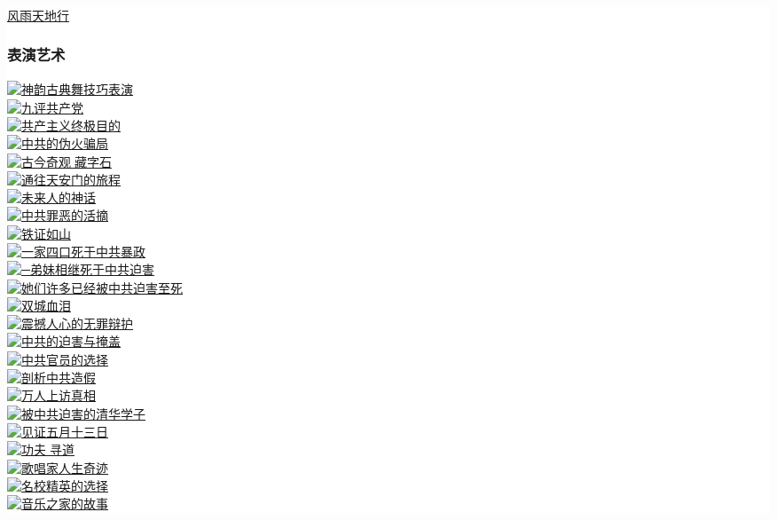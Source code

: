 <a href="https://github.com/19920513/www/blob/master/README.md?fq#1" target="_blank">风雨天地行</a></p></td></tr><tr><td width="742"><h3><p><strong>表演艺术</strong></p></h3></td><td VALIGN=TOP rowspan=50><a href="https://gitlab.com/Columbusr3/vdSY-Classical-Chinese-Dance-Technique-Collection-2018/raw/master/public/SY-Classical-Chinese-Dance-Technique-Collection-2018.webm" target="_blank"><img width="130" src="https://raw.githubusercontent.com/19920513/djy/master/gb/130/gudianwu.jpg" title="神韵古典舞技巧表演" alt="神韵古典舞技巧表演"></a><br><a href="https://github.com/19920513/www/blob/master/README.md?fq#1" target="_blank"><img width="130" src="https://raw.githubusercontent.com/19920513/djy/master/gb/130/9ping.jpg" title="九评共产党" alt="九评共产党"></a><br><a href="https://gitlab.com/Fergalfg4a/vdzjmd1_19/raw/master/public/zjmd1_19.webm" target="_blank"><img width="130" src="https://raw.githubusercontent.com/19920513/djy/master/gb/130/communism.jpg" title="共产主义终极目的" alt="共产主义终极目的"></a><br><a href="https://gitlab.com/asdfghjk12/zfzx/-/raw/main/Falsefire.mp4" target="_blank"><img width="130" src="https://raw.githubusercontent.com/19920513/djy/master/gb/130/weihuo.jpg" title="中共的伪火骗局" alt="中共的伪火骗局"></a><br><a href="https://gitlab.com/Downeybhm/vdTdowhauWx9WiM/raw/master/public/TdowhauWx9WiM.webm" target="_blank"><img width="130" src="https://raw.githubusercontent.com/19920513/djy/master/gb/130/changzhi.jpg" title="古今奇观 藏字石" alt="古今奇观 藏字石"></a><br><a href="https://gitlab.com/Dirkchel/vd3-JTT_CN_MH-360p/raw/master/public/3-JTT_CN_MH-360p.webm" target="_blank"><img width="130" src="https://raw.githubusercontent.com/19920513/djy/master/gb/130/tianan.jpg" title="通往天安门的旅程" alt="通往天安门的旅程"></a><br><a href="https://github.com/19920513/www/blob/master/README.md?fq#1" target="_blank"><img width="130" src="https://raw.githubusercontent.com/19920513/djy/master/gb/130/weilai.jpg" title="未来人的神话" alt="未来人的神话"></a><br><a href="https://github.com/19920513/www/blob/master/README.md?fq#1" target="_blank"><img width="130" src="https://raw.githubusercontent.com/19920513/djy/master/gb/130/ji-zy.jpg" title="中共罪恶的活摘" alt="中共罪恶的活摘"></a><br><a href="https://github.com/19920513/www/blob/master/README.md?fq#1" target="_blank"><img width="130" src="https://raw.githubusercontent.com/19920513/djy/master/gb/130/huozhai.jpg" title="铁证如山" alt="铁证如山"></a><br><a href="https://gitlab.com/Conradfjd/vder3n_3VVJ/raw/master/public/er3n_3VVJ.webm" target="_blank"><img width="130" src="https://raw.githubusercontent.com/19920513/djy/master/gb/130/4ke.jpg" title="一家四口死于中共暴政" alt="一家四口死于中共暴政"></a><br><a href="https://gitlab.com/Conradhm9/vdXmL0_0XDL2p/raw/master/public/XmL0_0XDL2p.webm" target="_blank"><img width="130" src="https://raw.githubusercontent.com/19920513/djy/master/gb/130/jie-di.jpg" title="─弟妹相继死于中共迫害" alt="─弟妹相继死于中共迫害"></a><br><a href="https://gitlab.com/connieas2m/vdNG8l/raw/master/public/NG8l.webm" target="_blank"><img width="130" src="https://raw.githubusercontent.com/19920513/djy/master/gb/130/ma-sj.jpg" title="她们许多已经被中共迫害至死" alt="她们许多已经被中共迫害至死"></a><br><a href="https://gitlab.com/conroy6uj/vdwt6Y_vPhM/raw/master/public/wt6Y_vPhM.webm" target="_blank"><img width="130" src="https://raw.githubusercontent.com/19920513/djy/master/gb/130/shuan-cxl.jpg" title="双城血泪" alt="双城血泪"></a><br><a href="https://gitlab.com/Cherlynjt4/vd5Vu3_XS2V/raw/master/public/5Vu3_XS2V.webm" target="_blank"><img width="130" src="https://raw.githubusercontent.com/19920513/djy/master/gb/130/wu-zbh.jpg" title="震撼人心的无罪辩护" alt="震撼人心的无罪辩护"></a><br><a href="https://gitlab.com/Classiedfw/vdvG2w_fwq/raw/master/public/vG2w_fwq.webm" target="_blank"><img width="130" src="https://raw.githubusercontent.com/19920513/djy/master/gb/130/6c10-720.jpg" title="中共的迫害与掩盖" alt="中共的迫害与掩盖"></a><br><a href="https://gitlab.com/classie65q/vdO2jN_uD/raw/master/public/O2jN_uD.webm" target="_blank"><img width="130" src="https://raw.githubusercontent.com/19920513/djy/master/gb/130/xian-z.jpg" title="中共官员的选择" alt="中共官员的选择"></a><br><a href="https://gitlab.com/Dodiegin6/vd1400forge-1210/raw/master/public/1400forge-1210.webm" target="_blank"><img width="130" src="https://raw.githubusercontent.com/19920513/djy/master/gb/130/1400l.jpg" title="剖析中共造假" alt="剖析中共造假"></a><br><a href="https://gitlab.com/Dirkgj9/vdC1WZ_mj/raw/master/public/C1WZ_mj.webm" target="_blank"><img width="130" src="https://raw.githubusercontent.com/19920513/djy/master/gb/130/425.jpg" title="万人上访真相" alt="万人上访真相"></a><br><a href="https://github.com/19920513/www/blob/master/README.md?fq#1" target="_blank"><img width="130" src="https://raw.githubusercontent.com/19920513/djy/master/gb/130/qing-h.jpg" title="被中共迫害的清华学子" alt="被中共迫害的清华学子"></a><br><a href="https://gitlab.com/Connordgy/vdJZ5e_5Vusp/raw/master/public/JZ5e_5Vusp.webm" target="_blank"><img width="130" src="https://raw.githubusercontent.com/19920513/djy/master/gb/130/jian-z513.jpg" title="见证五月十三日" alt="见证五月十三日"></a><br><a href="https://gitlab.com/Conradtfdc/vd0iY/raw/master/public/0iY.webm" target="_blank"><img width="130" src="https://raw.githubusercontent.com/19920513/djy/master/gb/130/gongfu.jpg" title="功夫 寻道" alt="功夫 寻道"></a><br><a href="https://gitlab.com/Doloresank/vdguanguimin/raw/master/public/guanguimin.webm" target="_blank"><img width="130" src="https://raw.githubusercontent.com/19920513/djy/master/gb/130/guangguimian.jpg" title="歌唱家人生奇迹" alt="歌唱家人生奇迹"></a><br><a href="https://gitlab.com/conradti6i/vdmjjy/raw/master/public/mjjy.webm" target="_blank"><img width="130" src="https://raw.githubusercontent.com/19920513/djy/master/gb/130/ming-jjy.jpg" title="名校精英的选择" alt="名校精英的选择"></a><br><a href="https://gitlab.com/Connorfb9/vdc4rB_QQbr/raw/master/public/c4rB_QQbr.webm" target="_blank"><img width="130" src="https://raw.githubusercontent.com/19920513/djy/master/gb/130/yin-lj.jpg" title="音乐之家的故事" alt="音乐之家的故事"></a><br><a href="https://gitlab.com/Zhai.Qiao.Ling.Shi571175/vdO23c_E/raw/master/public/O23c_E.webm" target="_blank">